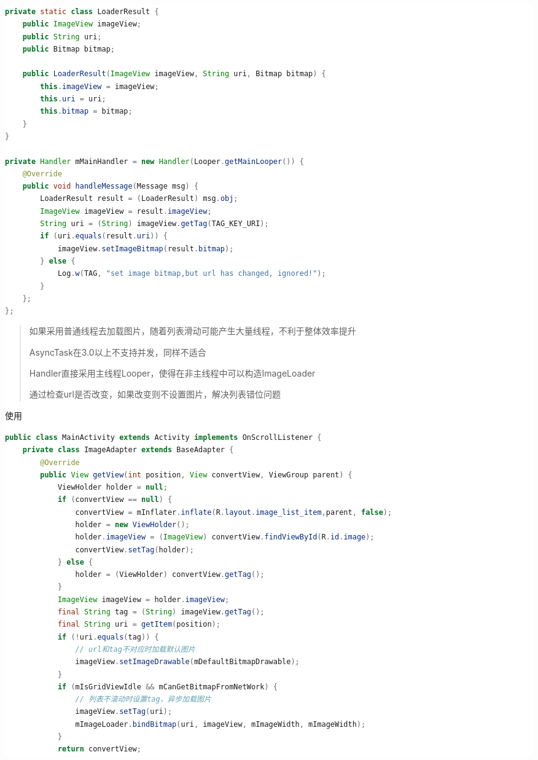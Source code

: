 ```java
private static class LoaderResult {
    public ImageView imageView;
    public String uri;
    public Bitmap bitmap;

    public LoaderResult(ImageView imageView, String uri, Bitmap bitmap) {
        this.imageView = imageView;
        this.uri = uri;
        this.bitmap = bitmap;
    }
}

private Handler mMainHandler = new Handler(Looper.getMainLooper()) {
    @Override
    public void handleMessage(Message msg) {
        LoaderResult result = (LoaderResult) msg.obj;
        ImageView imageView = result.imageView;
        String uri = (String) imageView.getTag(TAG_KEY_URI);
        if (uri.equals(result.uri)) {
            imageView.setImageBitmap(result.bitmap);
        } else {
            Log.w(TAG, "set image bitmap,but url has changed, ignored!");
        }
    };
};
```

> 如果采用普通线程去加载图片，随着列表滑动可能产生大量线程，不利于整体效率提升
>
> AsyncTask在3.0以上不支持并发，同样不适合
>
> Handler直接采用主线程Looper，使得在非主线程中可以构造ImageLoader
>
> 通过检查url是否改变，如果改变则不设置图片，解决列表错位问题

使用

```java
public class MainActivity extends Activity implements OnScrollListener {
    private class ImageAdapter extends BaseAdapter {
        @Override
        public View getView(int position, View convertView, ViewGroup parent) {
            ViewHolder holder = null;
            if (convertView == null) {
                convertView = mInflater.inflate(R.layout.image_list_item,parent, false);
                holder = new ViewHolder();
                holder.imageView = (ImageView) convertView.findViewById(R.id.image);
                convertView.setTag(holder);
            } else {
                holder = (ViewHolder) convertView.getTag();
            }
            ImageView imageView = holder.imageView;
            final String tag = (String) imageView.getTag();
            final String uri = getItem(position);
            if (!uri.equals(tag)) {
                // url和tag不对应时加载默认图片
                imageView.setImageDrawable(mDefaultBitmapDrawable);
            }
            if (mIsGridViewIdle && mCanGetBitmapFromNetWork) {
                // 列表不滚动时设置tag，异步加载图片
                imageView.setTag(uri);
                mImageLoader.bindBitmap(uri, imageView, mImageWidth, mImageWidth);
            }
            return convertView;
```
